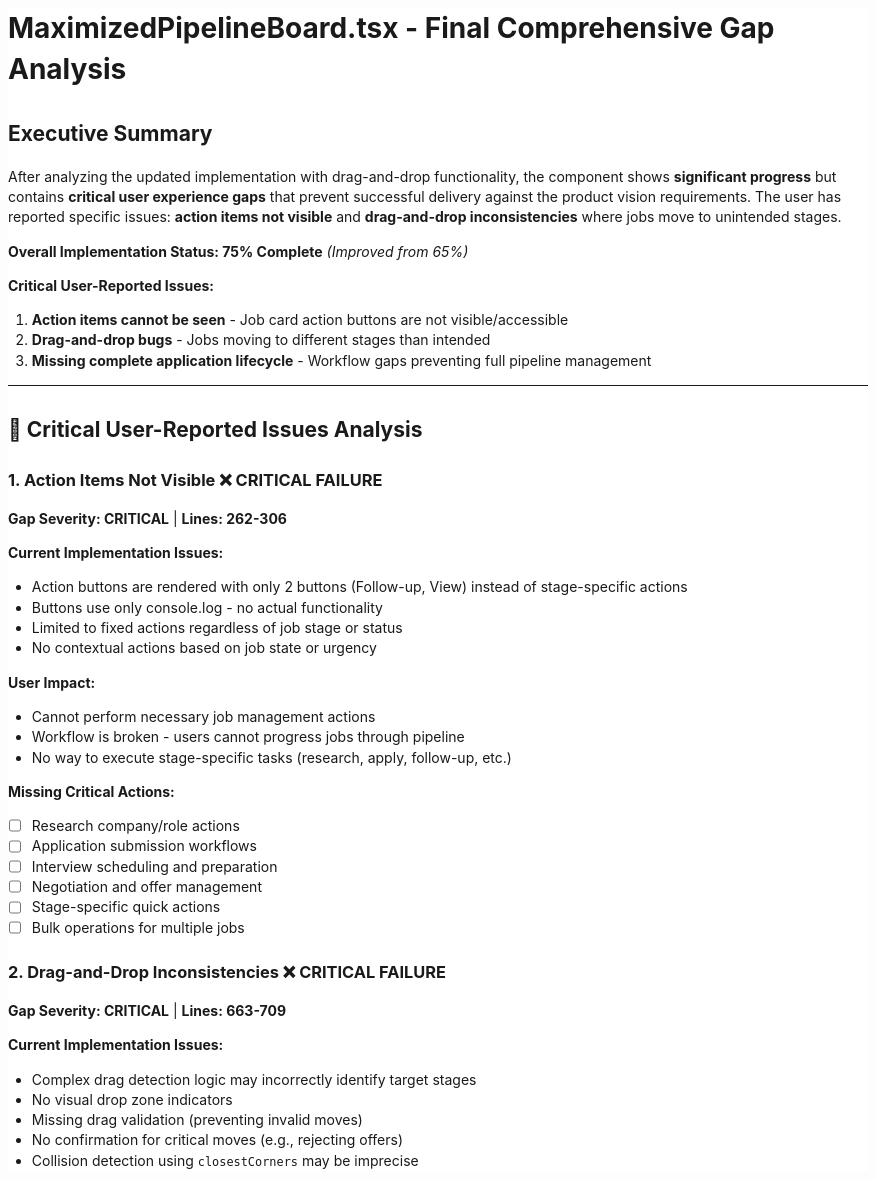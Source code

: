 # MaximizedPipelineBoard.tsx - Final Comprehensive Gap Analysis

## Executive Summary

After analyzing the updated implementation with drag-and-drop functionality, the component shows **significant progress** but contains **critical user experience gaps** that prevent successful delivery against the product vision requirements. The user has reported specific issues: **action items not visible** and **drag-and-drop inconsistencies** where jobs move to unintended stages.

**Overall Implementation Status: 75% Complete** *(Improved from 65%)*

**Critical User-Reported Issues:**
1. **Action items cannot be seen** - Job card action buttons are not visible/accessible
2. **Drag-and-drop bugs** - Jobs moving to different stages than intended
3. **Missing complete application lifecycle** - Workflow gaps preventing full pipeline management

---

## 🚨 **Critical User-Reported Issues Analysis**

### **1. Action Items Not Visible** ❌ **CRITICAL FAILURE**

**Gap Severity: CRITICAL** | **Lines: 262-306**

**Current Implementation Issues:**
- Action buttons are rendered with only 2 buttons (Follow-up, View) instead of stage-specific actions
- Buttons use only console.log - no actual functionality
- Limited to fixed actions regardless of job stage or status
- No contextual actions based on job state or urgency

**User Impact:**
- Cannot perform necessary job management actions
- Workflow is broken - users cannot progress jobs through pipeline
- No way to execute stage-specific tasks (research, apply, follow-up, etc.)

**Missing Critical Actions:**
- [ ] Research company/role actions
- [ ] Application submission workflows  
- [ ] Interview scheduling and preparation
- [ ] Negotiation and offer management
- [ ] Stage-specific quick actions
- [ ] Bulk operations for multiple jobs

### **2. Drag-and-Drop Inconsistencies** ❌ **CRITICAL FAILURE**

**Gap Severity: CRITICAL** | **Lines: 663-709**

**Current Implementation Issues:**
- Complex drag detection logic may incorrectly identify target stages
- No visual drop zone indicators
- Missing drag validation (preventing invalid moves)
- No confirmation for critical moves (e.g., rejecting offers)
- Collision detection using `closestCorners` may be imprecise
